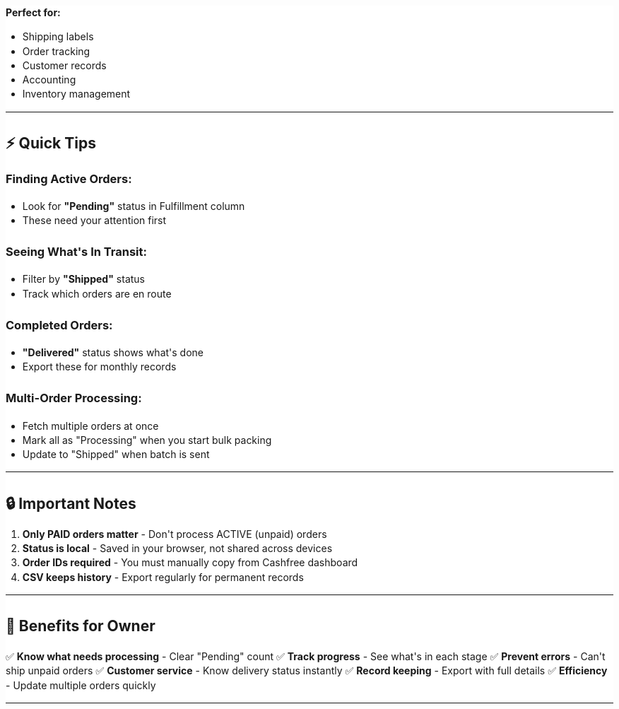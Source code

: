 **Perfect for:**
- Shipping labels
- Order tracking
- Customer records
- Accounting
- Inventory management

---

## ⚡ Quick Tips

### **Finding Active Orders:**
- Look for **"Pending"** status in Fulfillment column
- These need your attention first

### **Seeing What's In Transit:**
- Filter by **"Shipped"** status
- Track which orders are en route

### **Completed Orders:**
- **"Delivered"** status shows what's done
- Export these for monthly records

### **Multi-Order Processing:**
- Fetch multiple orders at once
- Mark all as "Processing" when you start bulk packing
- Update to "Shipped" when batch is sent

---

## 🔒 Important Notes

1. **Only PAID orders matter** - Don't process ACTIVE (unpaid) orders
2. **Status is local** - Saved in your browser, not shared across devices
3. **Order IDs required** - You must manually copy from Cashfree dashboard
4. **CSV keeps history** - Export regularly for permanent records

---

## 🎯 Benefits for Owner

✅ **Know what needs processing** - Clear "Pending" count
✅ **Track progress** - See what's in each stage
✅ **Prevent errors** - Can't ship unpaid orders
✅ **Customer service** - Know delivery status instantly
✅ **Record keeping** - Export with full details
✅ **Efficiency** - Update multiple orders quickly

---
